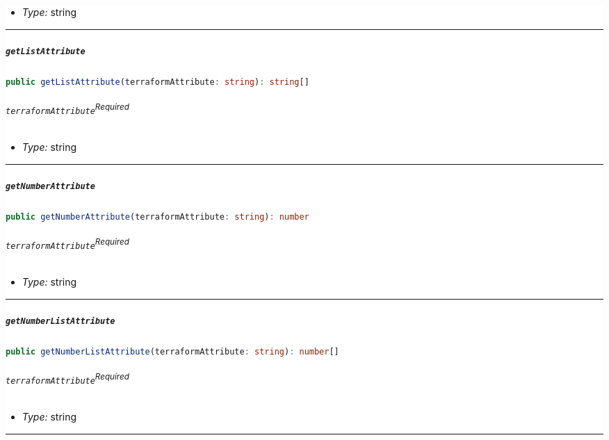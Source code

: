 - *Type:* string

---

##### `getListAttribute` <a name="getListAttribute" id="rhizo-co-terraform-provider-oci.cloudMigrationsMigration.CloudMigrationsMigrationTimeoutsOutputReference.getListAttribute"></a>

```typescript
public getListAttribute(terraformAttribute: string): string[]
```

###### `terraformAttribute`<sup>Required</sup> <a name="terraformAttribute" id="rhizo-co-terraform-provider-oci.cloudMigrationsMigration.CloudMigrationsMigrationTimeoutsOutputReference.getListAttribute.parameter.terraformAttribute"></a>

- *Type:* string

---

##### `getNumberAttribute` <a name="getNumberAttribute" id="rhizo-co-terraform-provider-oci.cloudMigrationsMigration.CloudMigrationsMigrationTimeoutsOutputReference.getNumberAttribute"></a>

```typescript
public getNumberAttribute(terraformAttribute: string): number
```

###### `terraformAttribute`<sup>Required</sup> <a name="terraformAttribute" id="rhizo-co-terraform-provider-oci.cloudMigrationsMigration.CloudMigrationsMigrationTimeoutsOutputReference.getNumberAttribute.parameter.terraformAttribute"></a>

- *Type:* string

---

##### `getNumberListAttribute` <a name="getNumberListAttribute" id="rhizo-co-terraform-provider-oci.cloudMigrationsMigration.CloudMigrationsMigrationTimeoutsOutputReference.getNumberListAttribute"></a>

```typescript
public getNumberListAttribute(terraformAttribute: string): number[]
```

###### `terraformAttribute`<sup>Required</sup> <a name="terraformAttribute" id="rhizo-co-terraform-provider-oci.cloudMigrationsMigration.CloudMigrationsMigrationTimeoutsOutputReference.getNumberListAttribute.parameter.terraformAttribute"></a>

- *Type:* string

---
